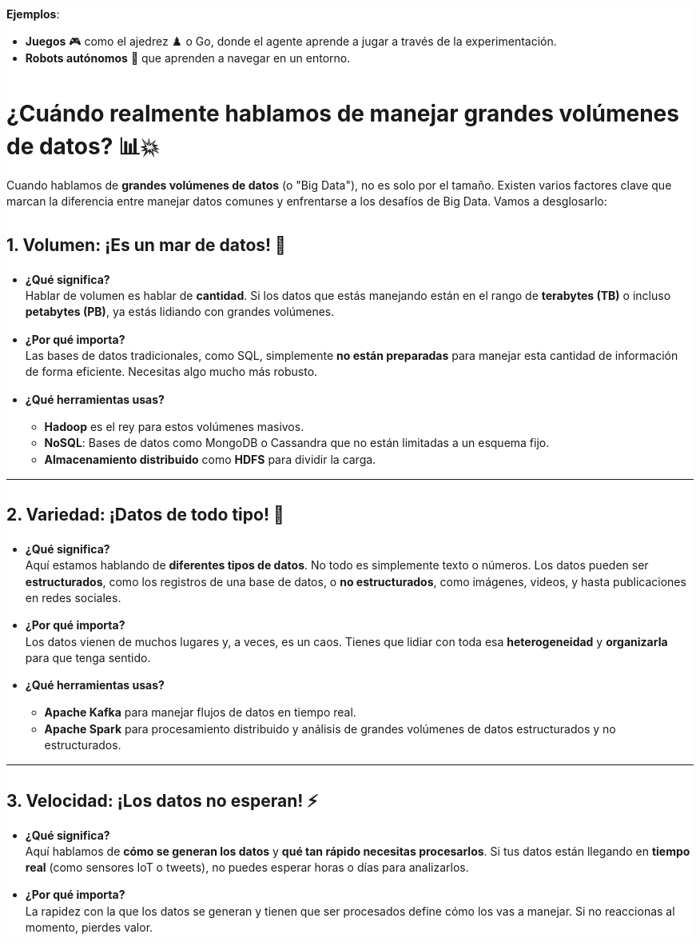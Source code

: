 **Ejemplos**:
- **Juegos** 🎮 como el ajedrez ♟️ o Go, donde el agente aprende a jugar a través de la experimentación.
- **Robots autónomos** 🤖 que aprenden a navegar en un entorno.
# ¿Cuándo realmente hablamos de manejar grandes volúmenes de datos? 📊💥

Cuando hablamos de **grandes volúmenes de datos** (o "Big Data"), no es solo por el tamaño. Existen varios factores clave que marcan la diferencia entre manejar datos comunes y enfrentarse a los desafíos de Big Data. Vamos a desglosarlo:

## 1. **Volumen: ¡Es un mar de datos!** 🌊
- **¿Qué significa?**  
  Hablar de volumen es hablar de **cantidad**. Si los datos que estás manejando están en el rango de **terabytes (TB)** o incluso **petabytes (PB)**, ya estás lidiando con grandes volúmenes.
  
- **¿Por qué importa?**  
  Las bases de datos tradicionales, como SQL, simplemente **no están preparadas** para manejar esta cantidad de información de forma eficiente. Necesitas algo mucho más robusto.

- **¿Qué herramientas usas?**
  - **Hadoop** es el rey para estos volúmenes masivos.
  - **NoSQL**: Bases de datos como MongoDB o Cassandra que no están limitadas a un esquema fijo.
  - **Almacenamiento distribuido** como **HDFS** para dividir la carga.

---

## 2. **Variedad: ¡Datos de todo tipo!** 📂
- **¿Qué significa?**  
  Aquí estamos hablando de **diferentes tipos de datos**. No todo es simplemente texto o números. Los datos pueden ser **estructurados**, como los registros de una base de datos, o **no estructurados**, como imágenes, videos, y hasta publicaciones en redes sociales.

- **¿Por qué importa?**  
  Los datos vienen de muchos lugares y, a veces, es un caos. Tienes que lidiar con toda esa **heterogeneidad** y **organizarla** para que tenga sentido.

- **¿Qué herramientas usas?**
  - **Apache Kafka** para manejar flujos de datos en tiempo real.
  - **Apache Spark** para procesamiento distribuido y análisis de grandes volúmenes de datos estructurados y no estructurados.

---

## 3. **Velocidad: ¡Los datos no esperan!** ⚡
- **¿Qué significa?**  
  Aquí hablamos de **cómo se generan los datos** y **qué tan rápido necesitas procesarlos**. Si tus datos están llegando en **tiempo real** (como sensores IoT o tweets), no puedes esperar horas o días para analizarlos. 

- **¿Por qué importa?**  
  La rapidez con la que los datos se generan y tienen que ser procesados define cómo los vas a manejar. Si no reaccionas al momento, pierdes valor.
